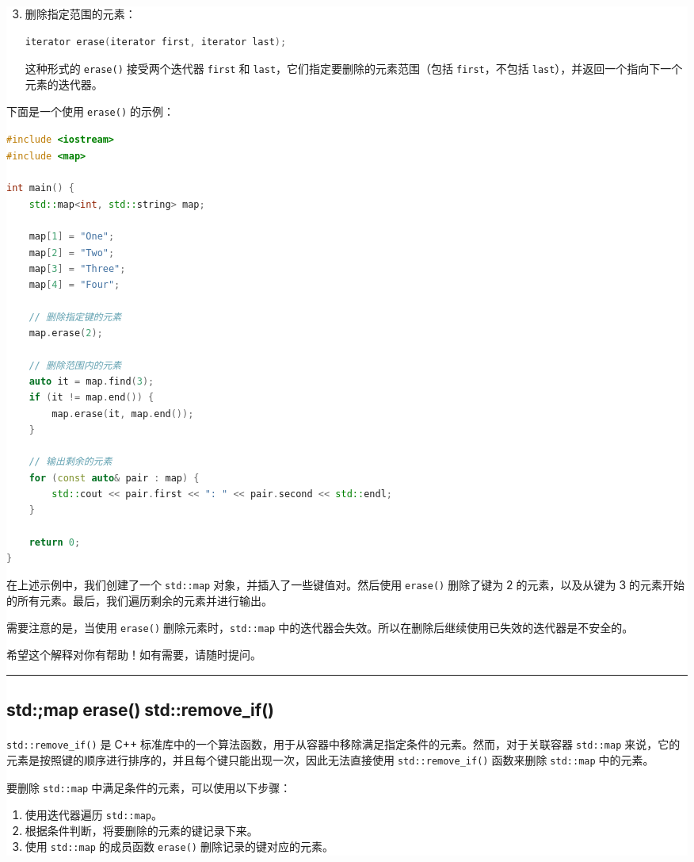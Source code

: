 3. 删除指定范围的元素：
   ```cpp
   iterator erase(iterator first, iterator last);
   ```
   这种形式的 `erase()` 接受两个迭代器 `first` 和 `last`，它们指定要删除的元素范围（包括 `first`，不包括 `last`），并返回一个指向下一个元素的迭代器。

下面是一个使用 `erase()` 的示例：

```cpp
#include <iostream>
#include <map>

int main() {
    std::map<int, std::string> map;

    map[1] = "One";
    map[2] = "Two";
    map[3] = "Three";
    map[4] = "Four";

    // 删除指定键的元素
    map.erase(2);

    // 删除范围内的元素
    auto it = map.find(3);
    if (it != map.end()) {
        map.erase(it, map.end());
    }

    // 输出剩余的元素
    for (const auto& pair : map) {
        std::cout << pair.first << ": " << pair.second << std::endl;
    }

    return 0;
}
```

在上述示例中，我们创建了一个 `std::map` 对象，并插入了一些键值对。然后使用 `erase()` 删除了键为 2 的元素，以及从键为 3 的元素开始的所有元素。最后，我们遍历剩余的元素并进行输出。

需要注意的是，当使用 `erase()` 删除元素时，`std::map` 中的迭代器会失效。所以在删除后继续使用已失效的迭代器是不安全的。

希望这个解释对你有帮助！如有需要，请随时提问。

---

## std:;map erase() std::remove_if() 

`std::remove_if()` 是 C++ 标准库中的一个算法函数，用于从容器中移除满足指定条件的元素。然而，对于关联容器 `std::map` 来说，它的元素是按照键的顺序进行排序的，并且每个键只能出现一次，因此无法直接使用 `std::remove_if()` 函数来删除 `std::map` 中的元素。

要删除 `std::map` 中满足条件的元素，可以使用以下步骤：

1. 使用迭代器遍历 `std::map`。
2. 根据条件判断，将要删除的元素的键记录下来。
3. 使用 `std::map` 的成员函数 `erase()` 删除记录的键对应的元素。
